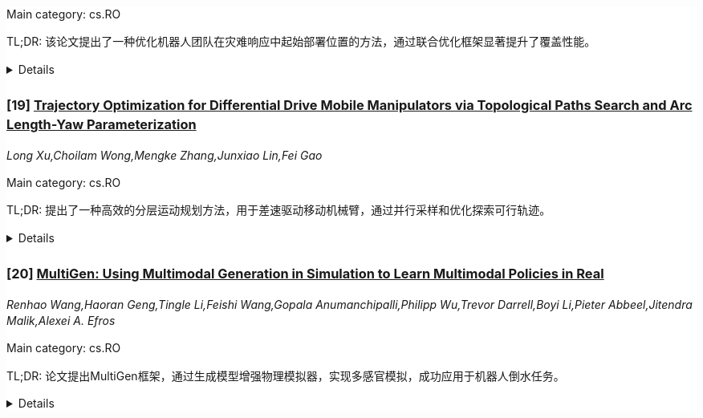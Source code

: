 Main category: cs.RO

TL;DR: 该论文提出了一种优化机器人团队在灾难响应中起始部署位置的方法，通过联合优化框架显著提升了覆盖性能。


<details><summary>Details</summary></details>


### [19] [Trajectory Optimization for Differential Drive Mobile Manipulators via Topological Paths Search and Arc Length-Yaw Parameterization](https://arxiv.org/abs/2507.02761)
*Long Xu,Choilam Wong,Mengke Zhang,Junxiao Lin,Fei Gao*

Main category: cs.RO

TL;DR: 提出了一种高效的分层运动规划方法，用于差速驱动移动机械臂，通过并行采样和优化探索可行轨迹。


<details><summary>Details</summary></details>


### [20] [MultiGen: Using Multimodal Generation in Simulation to Learn Multimodal Policies in Real](https://arxiv.org/abs/2507.02864)
*Renhao Wang,Haoran Geng,Tingle Li,Feishi Wang,Gopala Anumanchipalli,Philipp Wu,Trevor Darrell,Boyi Li,Pieter Abbeel,Jitendra Malik,Alexei A. Efros*

Main category: cs.RO

TL;DR: 论文提出MultiGen框架，通过生成模型增强物理模拟器，实现多感官模拟，成功应用于机器人倒水任务。


<details><summary>Details</summary></details>
